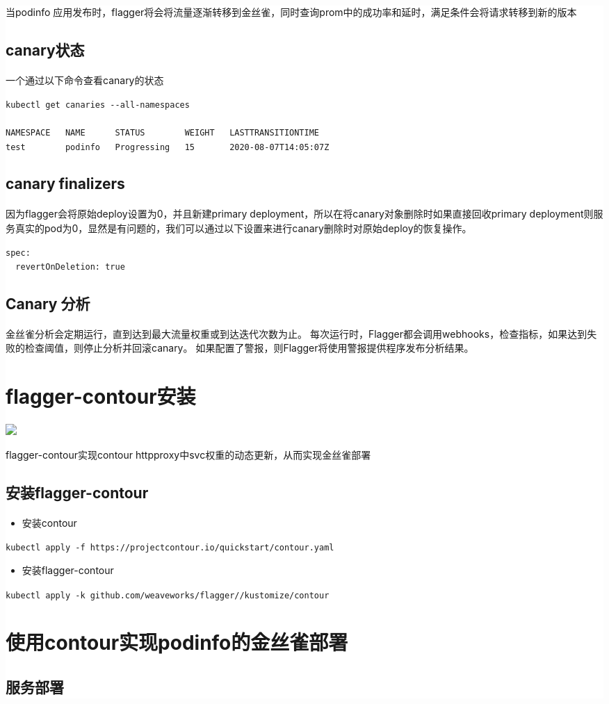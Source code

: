 当podinfo 应用发布时，flagger将会将流量逐渐转移到金丝雀，同时查询prom中的成功率和延时，满足条件会将请求转移到新的版本

## canary状态

一个通过以下命令查看canary的状态

```
kubectl get canaries --all-namespaces

NAMESPACE   NAME      STATUS        WEIGHT   LASTTRANSITIONTIME
test        podinfo   Progressing   15       2020-08-07T14:05:07Z
```

## canary finalizers

因为flagger会将原始deploy设置为0，并且新建primary deployment，所以在将canary对象删除时如果直接回收primary deployment则服务真实的pod为0，显然是有问题的，我们可以通过以下设置来进行canary删除时对原始deploy的恢复操作。

```
spec:
  revertOnDeletion: true
```

## Canary 分析

金丝雀分析会定期运行，直到达到最大流量权重或到达迭代次数为止。 每次运行时，Flagger都会调用webhooks，检查指标，如果达到失败的检查阈值，则停止分析并回滚canary。 如果配置了警报，则Flagger将使用警报提供程序发布分析结果。


# flagger-contour安装

![](http://img.rocdu.top/20200807/flagger-contour-overview.png)

flagger-contour实现contour httpproxy中svc权重的动态更新，从而实现金丝雀部署

## 安装flagger-contour

- 安装contour

```
kubectl apply -f https://projectcontour.io/quickstart/contour.yaml
```

- 安装flagger-contour

```
kubectl apply -k github.com/weaveworks/flagger//kustomize/contour
```

# 使用contour实现podinfo的金丝雀部署

## 服务部署
